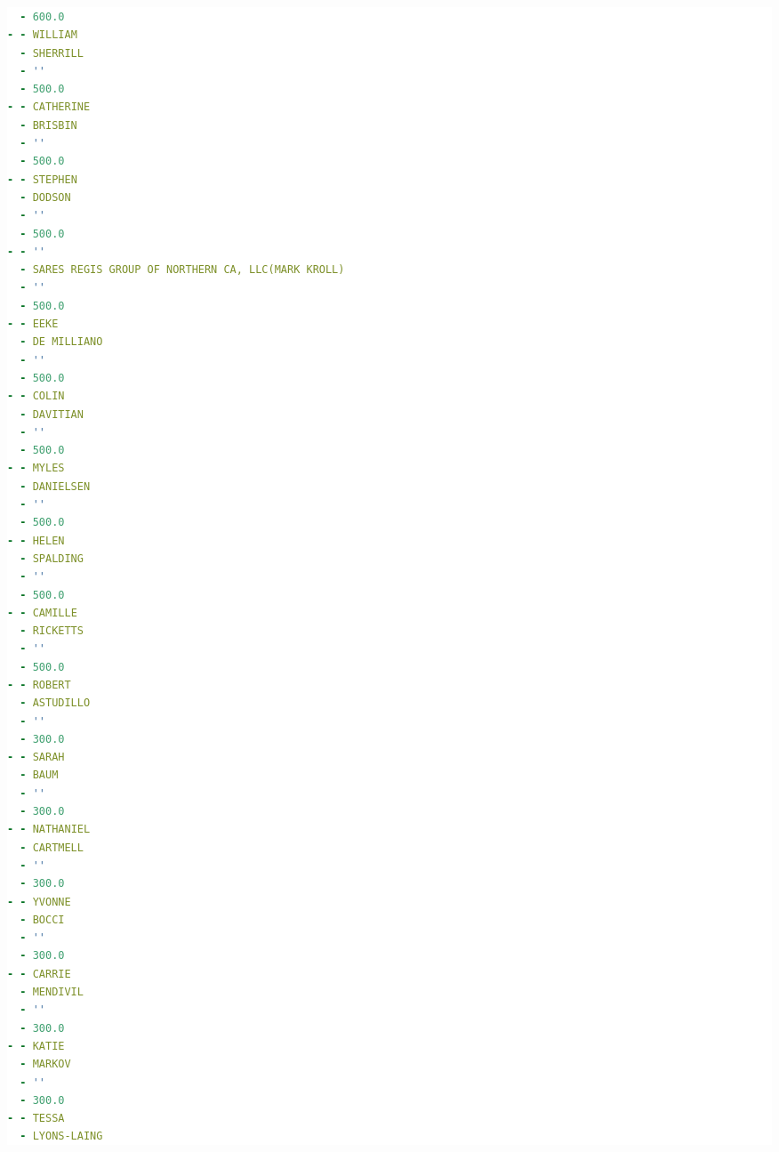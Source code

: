 ```yaml
  - 600.0
- - WILLIAM
  - SHERRILL
  - ''
  - 500.0
- - CATHERINE
  - BRISBIN
  - ''
  - 500.0
- - STEPHEN
  - DODSON
  - ''
  - 500.0
- - ''
  - SARES REGIS GROUP OF NORTHERN CA, LLC(MARK KROLL)
  - ''
  - 500.0
- - EEKE
  - DE MILLIANO
  - ''
  - 500.0
- - COLIN
  - DAVITIAN
  - ''
  - 500.0
- - MYLES
  - DANIELSEN
  - ''
  - 500.0
- - HELEN
  - SPALDING
  - ''
  - 500.0
- - CAMILLE
  - RICKETTS
  - ''
  - 500.0
- - ROBERT
  - ASTUDILLO
  - ''
  - 300.0
- - SARAH
  - BAUM
  - ''
  - 300.0
- - NATHANIEL
  - CARTMELL
  - ''
  - 300.0
- - YVONNE
  - BOCCI
  - ''
  - 300.0
- - CARRIE
  - MENDIVIL
  - ''
  - 300.0
- - KATIE
  - MARKOV
  - ''
  - 300.0
- - TESSA
  - LYONS-LAING
```